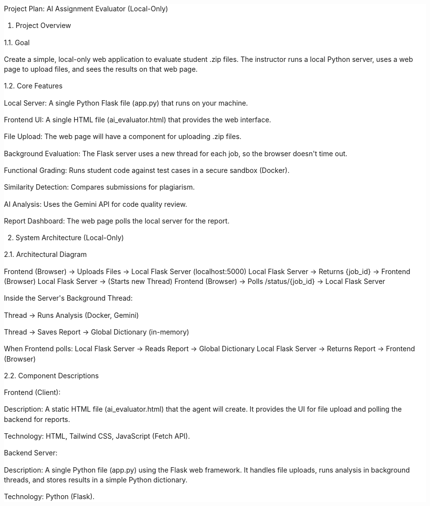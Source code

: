 Project Plan: AI Assignment Evaluator (Local-Only)

1. Project Overview

1.1. Goal

Create a simple, local-only web application to evaluate student .zip files. The instructor runs a local Python server, uses a web page to upload files, and sees the results on that web page.

1.2. Core Features

Local Server: A single Python Flask file (app.py) that runs on your machine.

Frontend UI: A single HTML file (ai_evaluator.html) that provides the web interface.

File Upload: The web page will have a component for uploading .zip files.

Background Evaluation: The Flask server uses a new thread for each job, so the browser doesn't time out.

Functional Grading: Runs student code against test cases in a secure sandbox (Docker).

Similarity Detection: Compares submissions for plagiarism.

AI Analysis: Uses the Gemini API for code quality review.

Report Dashboard: The web page polls the local server for the report.

2. System Architecture (Local-Only)

2.1. Architectural Diagram

Frontend (Browser) -> Uploads Files -> Local Flask Server (localhost:5000)
Local Flask Server -> Returns {job_id} -> Frontend (Browser)
Local Flask Server -> (Starts new Thread)
Frontend (Browser) -> Polls /status/{job_id} -> Local Flask Server

Inside the Server's Background Thread:

Thread -> Runs Analysis (Docker, Gemini)

Thread -> Saves Report -> Global Dictionary (in-memory)

When Frontend polls:
Local Flask Server -> Reads Report -> Global Dictionary
Local Flask Server -> Returns Report -> Frontend (Browser)

2.2. Component Descriptions

Frontend (Client):

Description: A static HTML file (ai_evaluator.html) that the agent will create. It provides the UI for file upload and polling the backend for reports.

Technology: HTML, Tailwind CSS, JavaScript (Fetch API).

Backend Server:

Description: A single Python file (app.py) using the Flask web framework. It handles file uploads, runs analysis in background threads, and stores results in a simple Python dictionary.

Technology: Python (Flask).
